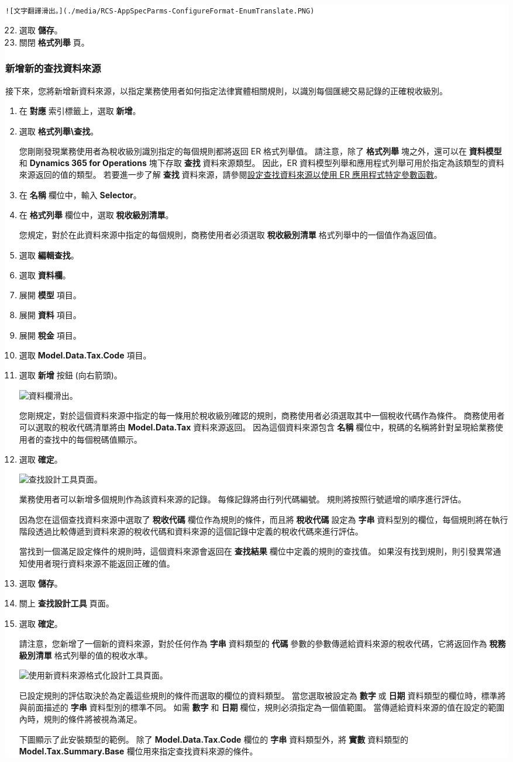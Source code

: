     ![文字翻譯滑出。](./media/RCS-AppSpecParms-ConfigureFormat-EnumTranslate.PNG)

22. 選取 **儲存**。
23. 關閉 **格式列舉** 頁。

### <a name="add-a-new-lookup-data-source"></a>新增新的查找資料來源

接下來，您將新增新資料來源，以指定業務使用者如何指定法律實體相關規則，以識別每個匯總交易記錄的正確稅收級別。

1.  在 **對應** 索引標籤上，選取 **新增**。
2.  選取 **格式列舉\查找**。

    您剛剛發現業務使用者為稅收級別識別指定的每個規則都將返回 ER 格式列舉值。 請注意，除了 **格式列舉** 塊之外，還可以在 **資料模型** 和 **Dynamics 365 for Operations** 塊下存取 **查找** 資料來源類型。 因此，ER 資料模型列舉和應用程式列舉可用於指定為該類型的資料來源返回的值的類型。 若要進一步了解 **查找** 資料來源，請參閱[設定查找資料來源以使用 ER 應用程式特定參數函數](er-lookup-data-sources.md)。
    
3.  在 **名稱** 欄位中，輸入 **Selector**。
4.  在 **格式列舉** 欄位中，選取 **稅收級別清單**。

    您規定，對於在此資料來源中指定的每個規則，商務使用者必須選取 **稅收級別清單** 格式列舉中的一個值作為返回值。
    
5.  選取 **編輯查找**。
6.  選取 **資料欄**。
7.  展開 **模型** 項目。
8.  展開 **資料** 項目。
9.  展開 **稅金** 項目。
10. 選取 **Model.Data.Tax.Code** 項目。
11. 選取 **新增** 按鈕 (向右箭頭)。

    ![資料欄滑出。](./media/RCS-AppSpecParms-ConfigureFormat-Lookup1.PNG)

    您剛規定，對於這個資料來源中指定的每一條用於稅收級別確認的規則，商務使用者必須選取其中一個稅收代碼作為條件。 商務使用者可以選取的稅收代碼清單將由 **Model.Data.Tax** 資料來源返回。 因為這個資料來源包含 **名稱** 欄位中，稅碼的名稱將針對呈現給業務使用者的查找中的每個稅碼值顯示。
    
12. 選取 **確定**。

    ![查找設計工具頁面。](./media/RCS-AppSpecParms-ConfigureFormat-Lookup2.PNG)

    業務使用者可以新增多個規則作為該資料來源的記錄。 每條記錄將由行列代碼編號。 規則將按照行號遞增的順序進行評估。

    因為您在這個查找資料來源中選取了 **稅收代碼** 欄位作為規則的條件，而且將 **稅收代碼** 設定為 **字串** 資料型別的欄位，每個規則將在執行階段透過比較傳遞到資料來源的稅收代碼和資料來源的這個記錄中定義的稅收代碼來進行評估。

    當找到一個滿足設定條件的規則時，這個資料來源會返回在 **查找結果** 欄位中定義的規則的查找值。 如果沒有找到規則，則引發異常通知使用者現行資料來源不能返回正確的值。

13. 選取 **儲存**。
14. 關上 **查找設計工具** 頁面。
15. 選取 **確定**。

    請注意，您新增了一個新的資料來源，對於任何作為 **字串** 資料類型的 **代碼** 參數的參數傳遞給資料來源的稅收代碼，它將返回作為 **稅務級別清單** 格式列舉的值的稅收水準。
    
    ![使用新資料來源格式化設計工具頁面。](./media/RCS-AppSpecParms-ConfigureFormat-SelectorFld.PNG)

    已設定規則的評估取決於為定義這些規則的條件而選取的欄位的資料類型。 當您選取被設定為 **數字** 或 **日期** 資料類型的欄位時，標準將與前面描述的 **字串** 資料型別的標準不同。 如需 **數字** 和 **日期** 欄位，規則必須指定為一個值範圍。 當傳遞給資料來源的值在設定的範圍內時，規則的條件將被視為滿足。
    
    下圖顯示了此安裝類型的範例。 除了 **Model.Data.Tax.Code** 欄位的 **字串** 資料類型外，將 **實數** 資料類型的 **Model.Tax.Summary.Base** 欄位用來指定查找資料來源的條件。
    